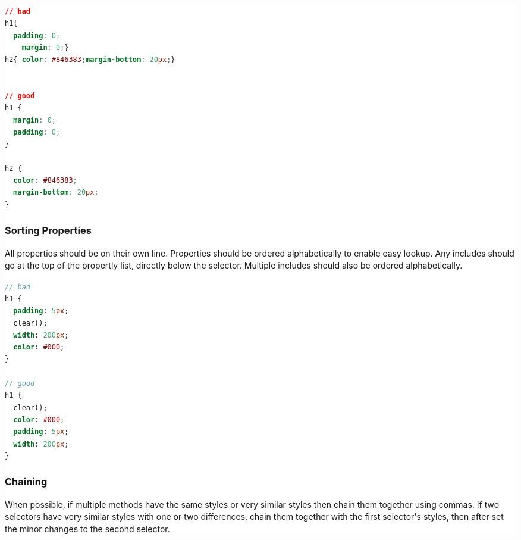 
```css
// bad
h1{
  padding: 0;
    margin: 0;}
h2{ color: #846383;margin-bottom: 20px;}


// good
h1 {
  margin: 0;
  padding: 0;
}

h2 {
  color: #846383;
  margin-bottom: 20px;
}

```

### <a name="sorting">Sorting Properties</a>

All properties should be on their own line. Properties should be ordered alphabetically to enable easy lookup. Any includes should go at the top of the propertly list, directly below the selector. Multiple includes should also be ordered alphabetically.



```sass
// bad
h1 {
  padding: 5px;
  clear();
  width: 200px;
  color: #000;  
}

// good
h1 {
  clear();
  color: #000;
  padding: 5px;
  width: 200px;
}

```

### <a name="chaining">Chaining</a>

When possible, if multiple methods have the same styles or very similar styles then chain them together using commas. If two selectors have very similar styles with one or two differences, chain them together with the first selector's styles, then after set the minor changes to the second selector.
